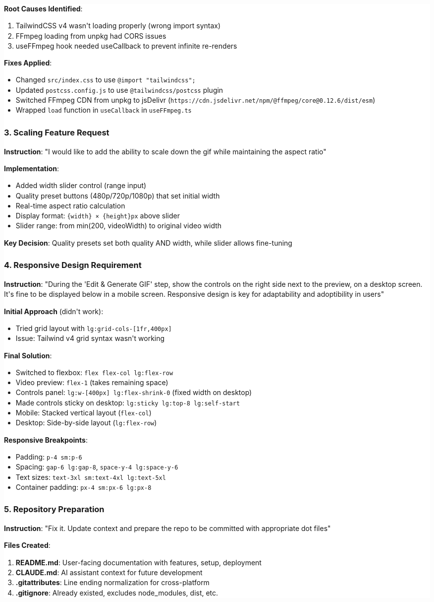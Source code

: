**Root Causes Identified**:
1. TailwindCSS v4 wasn't loading properly (wrong import syntax)
2. FFmpeg loading from unpkg had CORS issues
3. useFFmpeg hook needed useCallback to prevent infinite re-renders

**Fixes Applied**:
- Changed `src/index.css` to use `@import "tailwindcss";`
- Updated `postcss.config.js` to use `@tailwindcss/postcss` plugin
- Switched FFmpeg CDN from unpkg to jsDelivr (`https://cdn.jsdelivr.net/npm/@ffmpeg/core@0.12.6/dist/esm`)
- Wrapped `load` function in `useCallback` in `useFFmpeg.ts`

### 3. Scaling Feature Request
**Instruction**: "I would like to add the ability to scale down the gif while maintaining the aspect ratio"

**Implementation**:
- Added width slider control (range input)
- Quality preset buttons (480p/720p/1080p) that set initial width
- Real-time aspect ratio calculation
- Display format: `{width} × {height}px` above slider
- Slider range: from min(200, videoWidth) to original video width

**Key Decision**: Quality presets set both quality AND width, while slider allows fine-tuning

### 4. Responsive Design Requirement
**Instruction**: "During the 'Edit & Generate GIF' step, show the controls on the right side next to the preview, on a desktop screen. It's fine to be displayed below in a mobile screen. Responsive design is key for adaptability and adoptibility in users"

**Initial Approach** (didn't work):
- Tried grid layout with `lg:grid-cols-[1fr,400px]`
- Issue: Tailwind v4 grid syntax wasn't working

**Final Solution**:
- Switched to flexbox: `flex flex-col lg:flex-row`
- Video preview: `flex-1` (takes remaining space)
- Controls panel: `lg:w-[400px] lg:flex-shrink-0` (fixed width on desktop)
- Made controls sticky on desktop: `lg:sticky lg:top-8 lg:self-start`
- Mobile: Stacked vertical layout (`flex-col`)
- Desktop: Side-by-side layout (`lg:flex-row`)

**Responsive Breakpoints**:
- Padding: `p-4 sm:p-6`
- Spacing: `gap-6 lg:gap-8`, `space-y-4 lg:space-y-6`
- Text sizes: `text-3xl sm:text-4xl lg:text-5xl`
- Container padding: `px-4 sm:px-6 lg:px-8`

### 5. Repository Preparation
**Instruction**: "Fix it. Update context and prepare the repo to be committed with appropriate dot files"

**Files Created**:
1. **README.md**: User-facing documentation with features, setup, deployment
2. **CLAUDE.md**: AI assistant context for future development
3. **.gitattributes**: Line ending normalization for cross-platform
4. **.gitignore**: Already existed, excludes node_modules, dist, etc.
